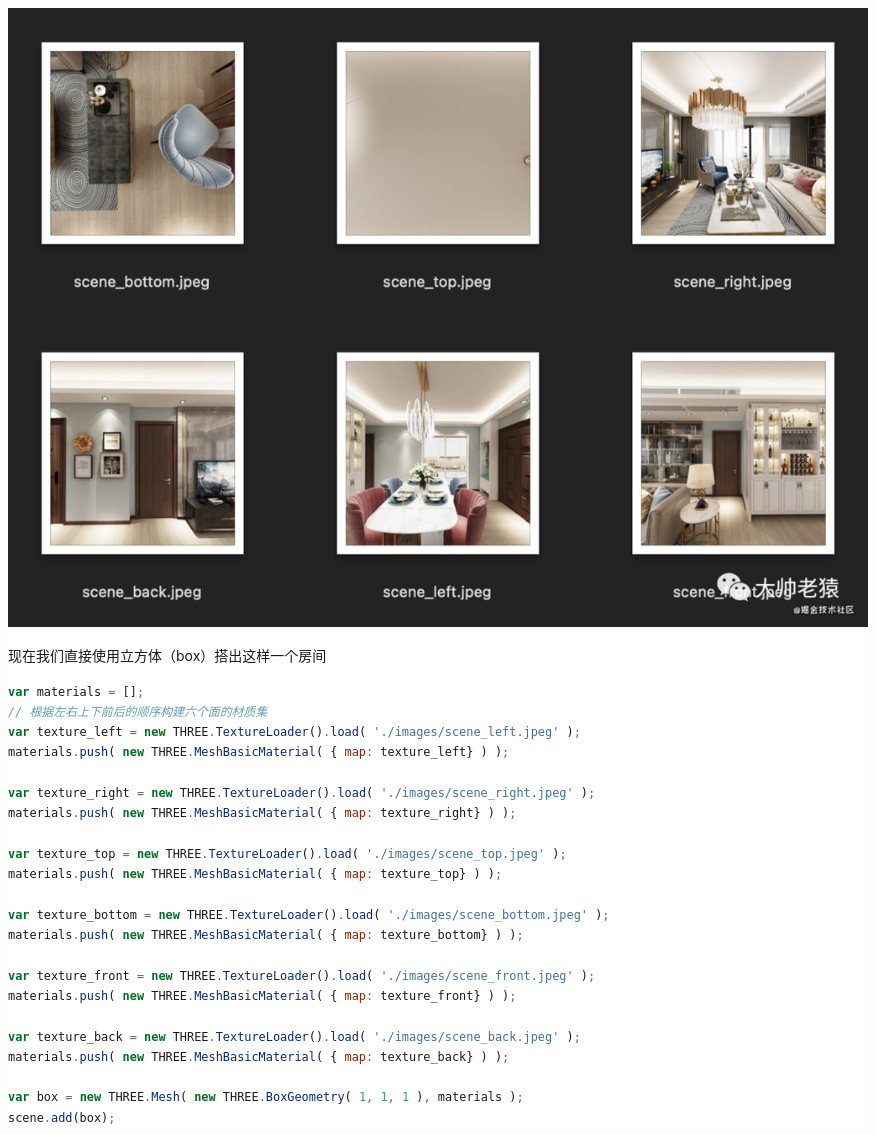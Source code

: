 ![](../../\imgs\vr-3.png)

现在我们直接使用立方体（box）搭出这样一个房间

```js
var materials = [];  
// 根据左右上下前后的顺序构建六个面的材质集  
var texture_left = new THREE.TextureLoader().load( './images/scene_left.jpeg' );  
materials.push( new THREE.MeshBasicMaterial( { map: texture_left} ) );

var texture_right = new THREE.TextureLoader().load( './images/scene_right.jpeg' );  
materials.push( new THREE.MeshBasicMaterial( { map: texture_right} ) );

var texture_top = new THREE.TextureLoader().load( './images/scene_top.jpeg' );  
materials.push( new THREE.MeshBasicMaterial( { map: texture_top} ) );

var texture_bottom = new THREE.TextureLoader().load( './images/scene_bottom.jpeg' );  
materials.push( new THREE.MeshBasicMaterial( { map: texture_bottom} ) );

var texture_front = new THREE.TextureLoader().load( './images/scene_front.jpeg' );  
materials.push( new THREE.MeshBasicMaterial( { map: texture_front} ) );

var texture_back = new THREE.TextureLoader().load( './images/scene_back.jpeg' );  
materials.push( new THREE.MeshBasicMaterial( { map: texture_back} ) );

var box = new THREE.Mesh( new THREE.BoxGeometry( 1, 1, 1 ), materials );  
scene.add(box);
```

